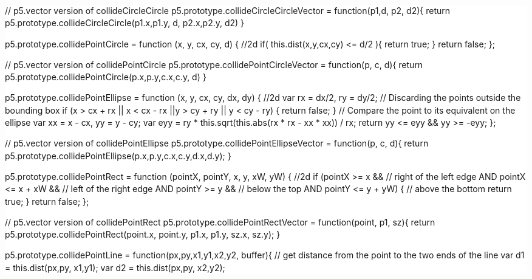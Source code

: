 
// p5.vector version of collideCircleCircle
p5.prototype.collideCircleCircleVector = function(p1,d, p2, d2){
  return p5.prototype.collideCircleCircle(p1.x,p1.y,  d, p2.x,p2.y, d2)
}


p5.prototype.collidePointCircle = function (x, y, cx, cy, d) {
//2d
if( this.dist(x,y,cx,cy) <= d/2 ){
  return true;
}
return false;
};

// p5.vector version of collidePointCircle
p5.prototype.collidePointCircleVector = function(p, c, d){
  return p5.prototype.collidePointCircle(p.x,p.y,c.x,c.y,  d)
}

p5.prototype.collidePointEllipse = function (x, y, cx, cy, dx, dy) {
  //2d
  var rx = dx/2, ry = dy/2;
  // Discarding the points outside the bounding box
  if (x > cx + rx || x < cx - rx ||y > cy + ry || y < cy - ry) {
		return false;
  }
  // Compare the point to its equivalent on the ellipse
  var xx = x - cx, yy = y - cy;
  var eyy = ry * this.sqrt(this.abs(rx * rx - xx * xx)) / rx;
  return yy <= eyy && yy >= -eyy;
};

// p5.vector version of collidePointEllipse
p5.prototype.collidePointEllipseVector = function(p, c, d){
  return p5.prototype.collidePointEllipse(p.x,p.y,c.x,c.y,d.x,d.y);
}

p5.prototype.collidePointRect = function (pointX, pointY, x, y, xW, yW) {
//2d
if (pointX >= x &&         // right of the left edge AND
    pointX <= x + xW &&    // left of the right edge AND
    pointY >= y &&         // below the top AND
    pointY <= y + yW) {    // above the bottom
        return true;
}
return false;
};

// p5.vector version of collidePointRect
p5.prototype.collidePointRectVector = function(point, p1, sz){
  return p5.prototype.collidePointRect(point.x, point.y, p1.x, p1.y, sz.x, sz.y);
}

p5.prototype.collidePointLine = function(px,py,x1,y1,x2,y2, buffer){
  // get distance from the point to the two ends of the line
var d1 = this.dist(px,py, x1,y1);
var d2 = this.dist(px,py, x2,y2);
